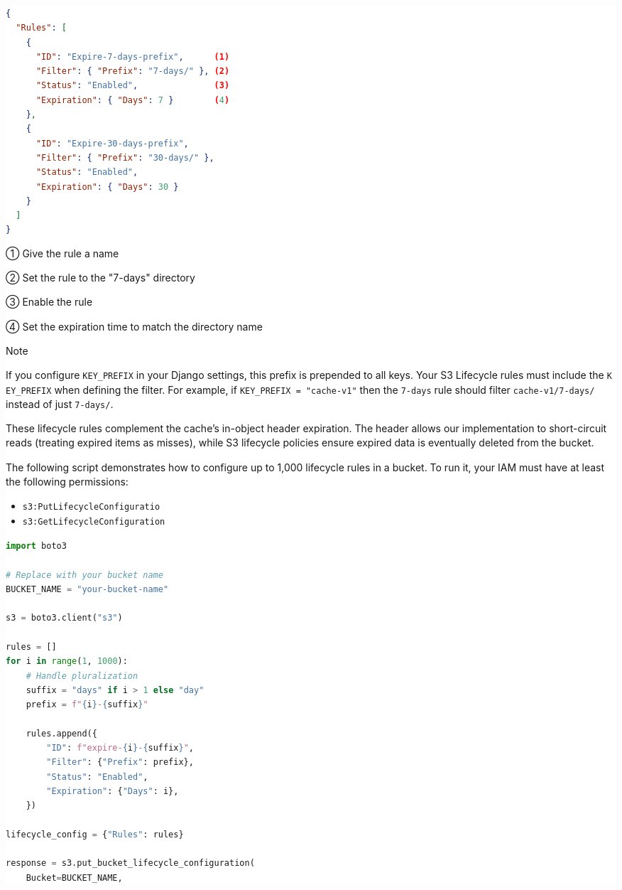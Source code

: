 ```json
{
  "Rules": [
    {
      "ID": "Expire-7-days-prefix",      (1)
      "Filter": { "Prefix": "7-days/" }, (2)
      "Status": "Enabled",               (3)
      "Expiration": { "Days": 7 }        (4)
    },
    {
      "ID": "Expire-30-days-prefix",
      "Filter": { "Prefix": "30-days/" },
      "Status": "Enabled",
      "Expiration": { "Days": 30 }
    }
  ]
}
```

① Give the rule a name

② Set the rule to the "7-days" directory

③ Enable the rule

④ Set the expiration time to match the directory name

> [!NOTE]
> If you configure `KEY_PREFIX` in your Django settings, this prefix is prepended to all keys.
> Your S3 Lifecycle rules must include the `KEY_PREFIX` when defining the filter. For example, if `KEY_PREFIX = "cache-v1"` then the `7-days` rule should filter `cache-v1/7-days/` instead of just `7-days/`.

These lifecycle rules complement the cache’s in-object header expiration. The header allows our implementation to short-circuit reads (treating expired items as misses), while S3 lifecycle policies ensure expired data is eventually deleted from the bucket.

The following script demonstrates how to configure up to 1,000 lifecycle rules in a bucket.
To run it, your IAM must have at least the following permissions:

- `s3:PutLifecycleConfiguratio`
- `s3:GetLifecycleConfiguration`


```python
import boto3

# Replace with your bucket name
BUCKET_NAME = "your-bucket-name"

s3 = boto3.client("s3")

rules = []
for i in range(1, 1000):
    # Handle pluralization
    suffix = "days" if i > 1 else "day"
    prefix = f"{i}-{suffix}"

    rules.append({
        "ID": f"expire-{i}-{suffix}",
        "Filter": {"Prefix": prefix},
        "Status": "Enabled",
        "Expiration": {"Days": i},
    })

lifecycle_config = {"Rules": rules}

response = s3.put_bucket_lifecycle_configuration(
    Bucket=BUCKET_NAME,
```

[dirbuck]: https://docs.aws.amazon.com/AmazonS3/latest/userguide/directory-buckets-overview.html
[1z]: https://aws.amazon.com/s3/storage-classes/express-one-zone/
[lifecycle]: https://docs.aws.amazon.com/AmazonS3/latest/userguide/object-lifecycle-mgmt.html
[rr]: https://developer.mozilla.org/en-US/docs/Web/HTTP/Guides/Range_requests
[1]: https://code.djangoproject.com/ticket/32785